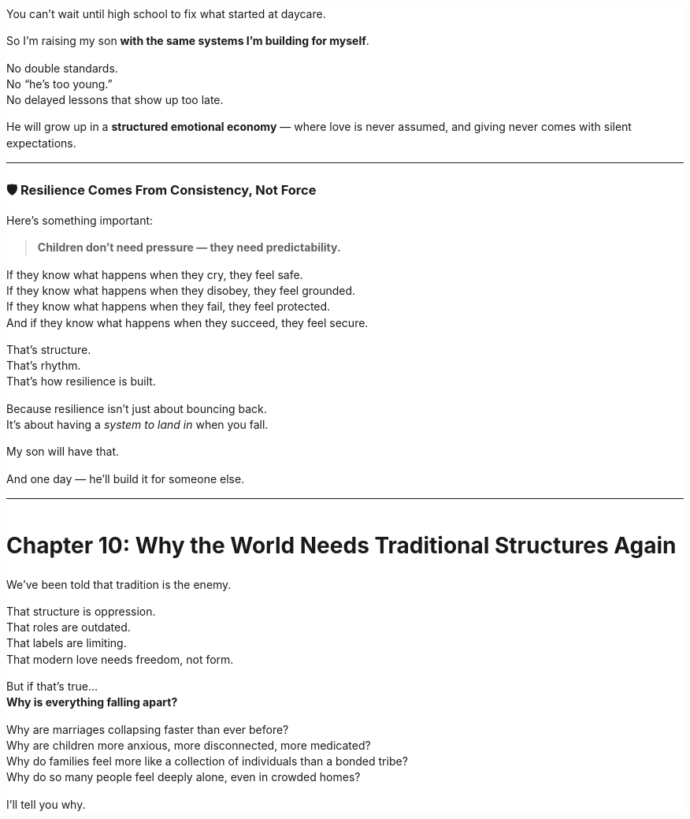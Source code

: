 You can’t wait until high school to fix what started at daycare.

So I’m raising my son **with the same systems I’m building for myself**.

No double standards.  
No “he’s too young.”  
No delayed lessons that show up too late.

He will grow up in a **structured emotional economy** — where love is never assumed, and giving never comes with silent expectations.

---

### 🛡️ Resilience Comes From Consistency, Not Force

Here’s something important:

> **Children don’t need pressure — they need predictability.**

If they know what happens when they cry, they feel safe.  
If they know what happens when they disobey, they feel grounded.  
If they know what happens when they fail, they feel protected.  
And if they know what happens when they succeed, they feel secure.

That’s structure.  
That’s rhythm.  
That’s how resilience is built.

Because resilience isn’t just about bouncing back.  
It’s about having a *system to land in* when you fall.

My son will have that.

And one day — he’ll build it for someone else.

---

# Chapter 10: Why the World Needs Traditional Structures Again

We’ve been told that tradition is the enemy.

That structure is oppression.  
That roles are outdated.  
That labels are limiting.  
That modern love needs freedom, not form.

But if that’s true…  
**Why is everything falling apart?**

Why are marriages collapsing faster than ever before?  
Why are children more anxious, more disconnected, more medicated?  
Why do families feel more like a collection of individuals than a bonded tribe?  
Why do so many people feel deeply alone, even in crowded homes?

I’ll tell you why.
